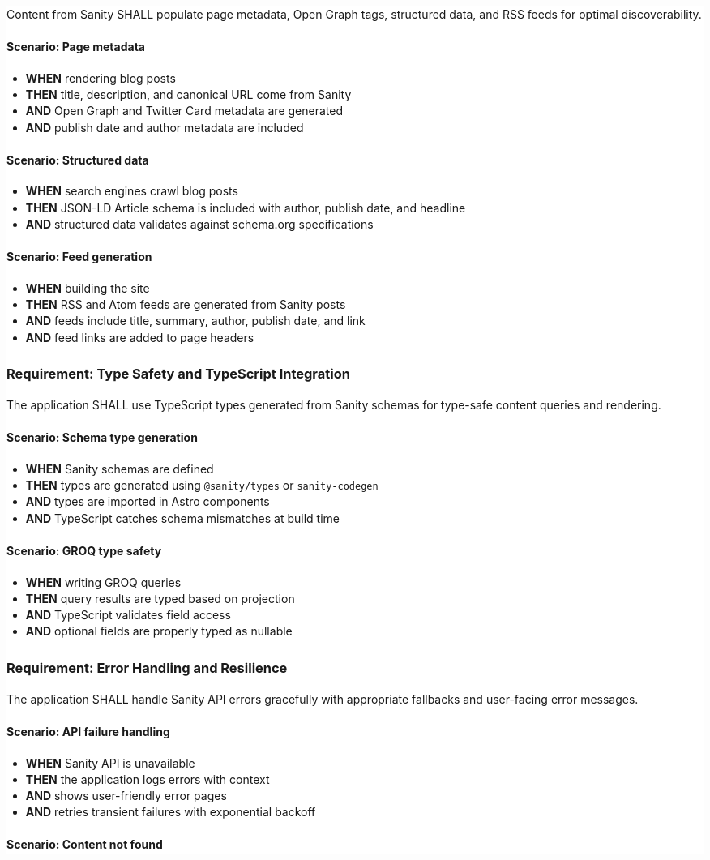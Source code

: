 Content from Sanity SHALL populate page metadata, Open Graph tags, structured data, and RSS feeds for optimal discoverability.

#### Scenario: Page metadata

- **WHEN** rendering blog posts
- **THEN** title, description, and canonical URL come from Sanity
- **AND** Open Graph and Twitter Card metadata are generated
- **AND** publish date and author metadata are included

#### Scenario: Structured data

- **WHEN** search engines crawl blog posts
- **THEN** JSON-LD Article schema is included with author, publish date, and headline
- **AND** structured data validates against schema.org specifications

#### Scenario: Feed generation

- **WHEN** building the site
- **THEN** RSS and Atom feeds are generated from Sanity posts
- **AND** feeds include title, summary, author, publish date, and link
- **AND** feed links are added to page headers

### Requirement: Type Safety and TypeScript Integration

The application SHALL use TypeScript types generated from Sanity schemas for type-safe content queries and rendering.

#### Scenario: Schema type generation

- **WHEN** Sanity schemas are defined
- **THEN** types are generated using `@sanity/types` or `sanity-codegen`
- **AND** types are imported in Astro components
- **AND** TypeScript catches schema mismatches at build time

#### Scenario: GROQ type safety

- **WHEN** writing GROQ queries
- **THEN** query results are typed based on projection
- **AND** TypeScript validates field access
- **AND** optional fields are properly typed as nullable

### Requirement: Error Handling and Resilience

The application SHALL handle Sanity API errors gracefully with appropriate fallbacks and user-facing error messages.

#### Scenario: API failure handling

- **WHEN** Sanity API is unavailable
- **THEN** the application logs errors with context
- **AND** shows user-friendly error pages
- **AND** retries transient failures with exponential backoff

#### Scenario: Content not found
